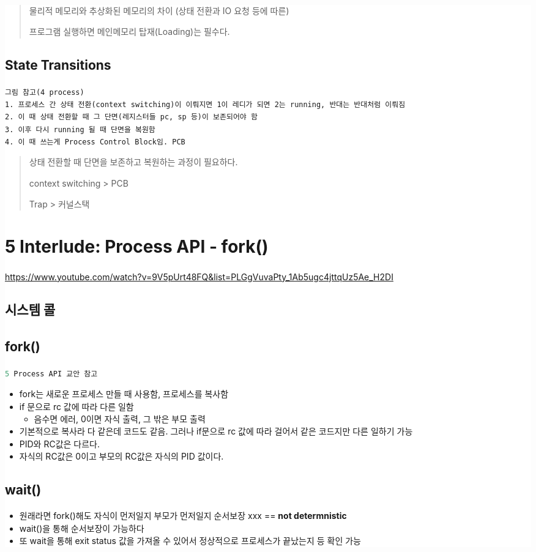> 물리적 메모리와 추상화된 메모리의 차이 (상태 전환과 IO 요청 등에 따른)
>
> 프로그램 실행하면 메인메모리 탑재(Loading)는 필수다.

## State Transitions

```
그림 참고(4 process)
1. 프로세스 간 상태 전환(context switching)이 이뤄지면 1이 레디가 되면 2는 running, 반대는 반대처럼 이뤄짐
2. 이 때 상태 전환할 때 그 단면(레지스터들 pc, sp 등)이 보존되어야 함
3. 이후 다시 running 될 때 단면을 복원함
4. 이 때 쓰는게 Process Control Block임. PCB
```

> 상태 전환할 때 단면을 보존하고 복원하는 과정이 필요하다.
>
> context switching > PCB
>
> Trap > 커널스택







# 5 Interlude: Process API - fork()

https://www.youtube.com/watch?v=9V5pUrt48FQ&list=PLGgVuvaPty_1Ab5ugc4jttqUz5Ae_H2DI

## 시스템 콜

## fork()

```c
5 Process API 교안 참고
```

+ fork는 새로운 프로세스 만들 때 사용함, 프로세스를 복사함
+ if 문으로 rc 값에 따라 다른 일함
  + 음수면 에러, 0이면 자식 출력, 그 밖은 부모 출력
+ 기본적으로 복사라 다 같은데 코드도 같음. 그러나 if문으로 rc 값에 따라 걸어서 같은 코드지만 다른 일하기 가능
+ PID와 RC값은 다르다.
+ 자식의 RC값은 0이고 부모의 RC값은 자식의 PID 값이다.

## wait()

+ 원래라면 fork()해도 자식이 먼저일지 부모가 먼저일지 순서보장 xxx == __not determnistic__
+ wait()을 통해 순서보장이 가능하다
+ 또 wait을 통해 exit status 값을 가져올 수 있어서 정상적으로 프로세스가 끝났는지 등 확인 가능





